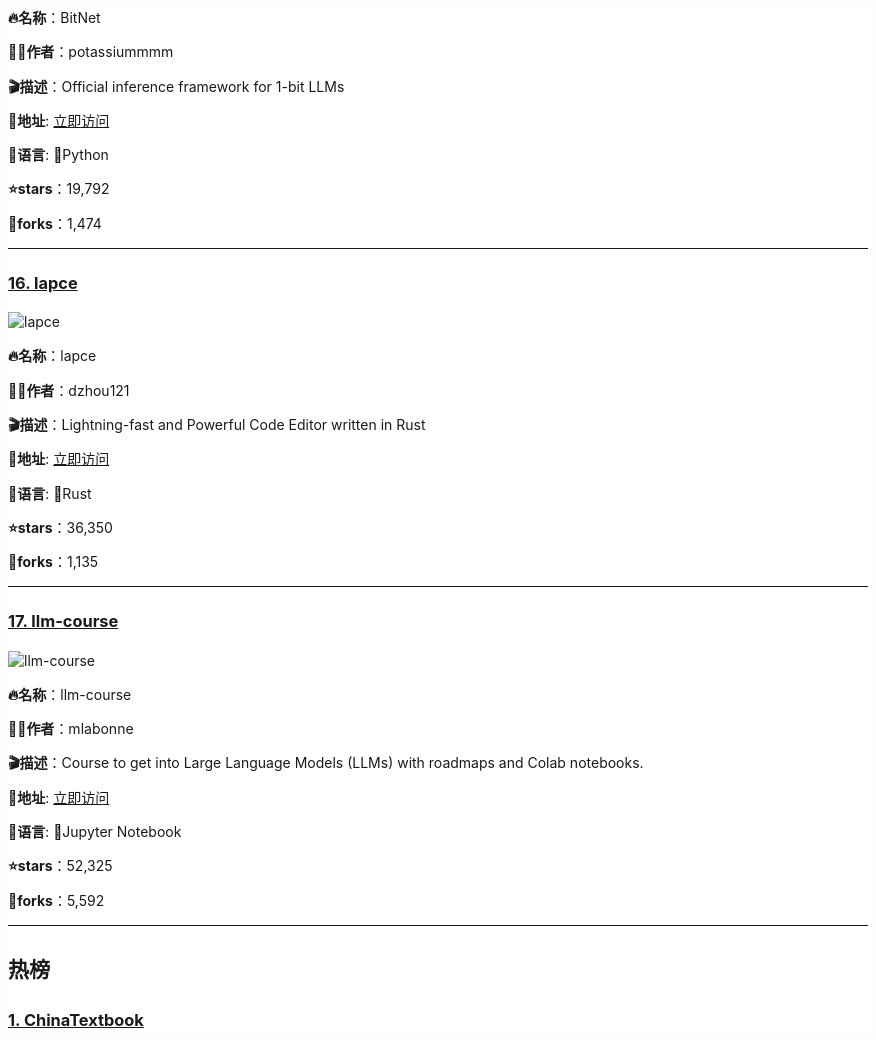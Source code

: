 **🔥名称**：BitNet 

**🧑‍💻作者**：potassiummmm 

**🎬描述**：Official inference framework for 1-bit LLMs 

**🔗地址**: [立即访问](https://github.com//microsoft/BitNet) 

**👀语言**: 🔺Python 

**⭐stars**：19,792 

**📍forks**：1,474 

--- 

### [16. lapce](https://github.com//lapce/lapce) 

![lapce](https://s0.wp.com/mshots/v1/https://github.com//lapce/lapce?w=600&h=450) 

**🔥名称**：lapce 

**🧑‍💻作者**：dzhou121 

**🎬描述**：Lightning-fast and Powerful Code Editor written in Rust 

**🔗地址**: [立即访问](https://github.com//lapce/lapce) 

**👀语言**: 🔺Rust 

**⭐stars**：36,350 

**📍forks**：1,135 

--- 

### [17. llm-course](https://github.com//mlabonne/llm-course) 

![llm-course](https://s0.wp.com/mshots/v1/https://github.com//mlabonne/llm-course?w=600&h=450) 

**🔥名称**：llm-course 

**🧑‍💻作者**：mlabonne 

**🎬描述**：Course to get into Large Language Models (LLMs) with roadmaps and Colab notebooks. 

**🔗地址**: [立即访问](https://github.com//mlabonne/llm-course) 

**👀语言**: 🔺Jupyter Notebook 

**⭐stars**：52,325 

**📍forks**：5,592 

--- 

##  热榜

### [1. ChinaTextbook](https://github.com//TapXWorld/ChinaTextbook) 
